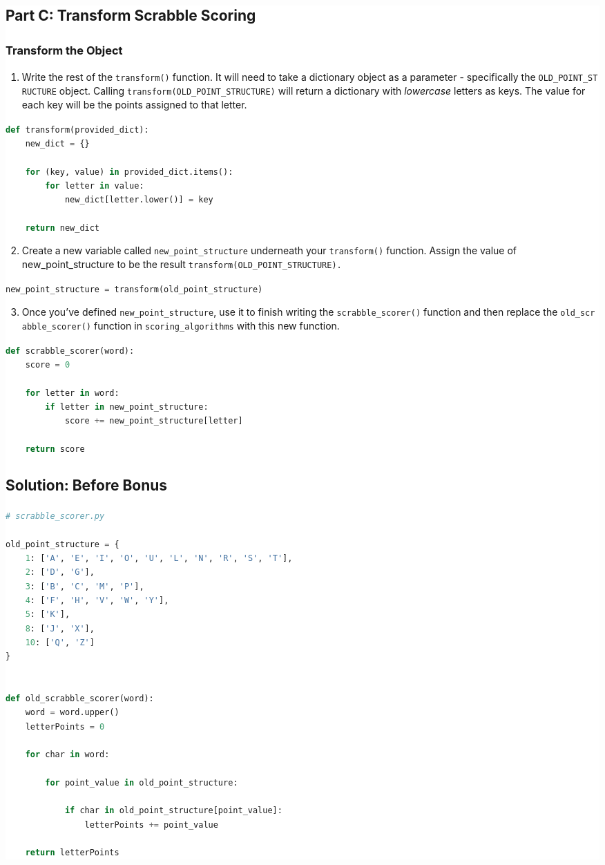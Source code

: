 ## Part C: Transform Scrabble Scoring
### Transform the Object
1. Write the rest of the `transform()` function. It will need to take a dictionary object as a parameter - specifically the `OLD_POINT_STRUCTURE` object. Calling `transform(OLD_POINT_STRUCTURE)` will return a dictionary with _lowercase_ letters as keys. The value for each key will be the points assigned to that letter.
```python
def transform(provided_dict):
    new_dict = {}

    for (key, value) in provided_dict.items():
        for letter in value:
            new_dict[letter.lower()] = key

    return new_dict
```
2. Create a new variable called `new_point_structure` underneath your `transform()` function. Assign the value of new_point_structure to be the result `transform(OLD_POINT_STRUCTURE).`
```python
new_point_structure = transform(old_point_structure)
```
3. Once you’ve defined `new_point_structure`, use it to finish writing the `scrabble_scorer()` function and then replace the `old_scrabble_scorer()` function in `scoring_algorithms` with this new function.
```python
def scrabble_scorer(word):
    score = 0

    for letter in word:
        if letter in new_point_structure:
            score += new_point_structure[letter]

    return score
```

## Solution: Before Bonus
```python
# scrabble_scorer.py

old_point_structure = {
    1: ['A', 'E', 'I', 'O', 'U', 'L', 'N', 'R', 'S', 'T'],
    2: ['D', 'G'],
    3: ['B', 'C', 'M', 'P'],
    4: ['F', 'H', 'V', 'W', 'Y'],
    5: ['K'],
    8: ['J', 'X'],
    10: ['Q', 'Z']
}


def old_scrabble_scorer(word):
    word = word.upper()
    letterPoints = 0

    for char in word:

        for point_value in old_point_structure:

            if char in old_point_structure[point_value]:
                letterPoints += point_value

    return letterPoints
```